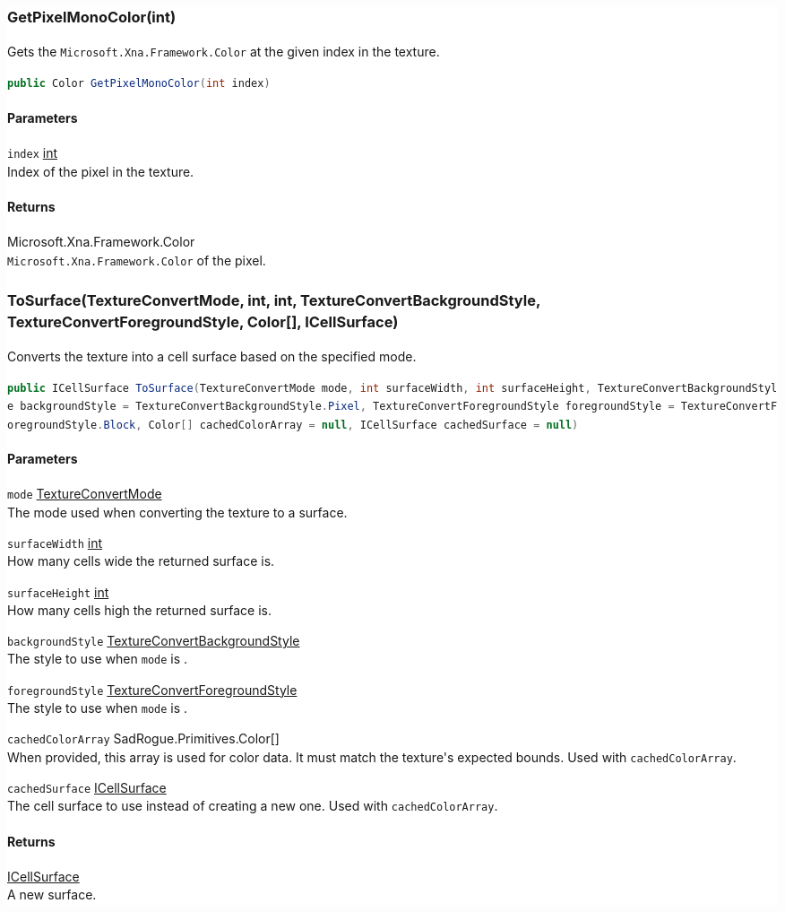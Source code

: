 ### GetPixelMonoColor(int)

Gets the `Microsoft.Xna.Framework.Color` at the given index in the texture.

```csharp title="C#"
public Color GetPixelMonoColor(int index)
```

#### Parameters

`index` [int](https://learn.microsoft.com/dotnet/api/system.int32/)  
Index of the pixel in the texture.

#### Returns

Microsoft.Xna.Framework.Color  
`Microsoft.Xna.Framework.Color` of the pixel.

### ToSurface(TextureConvertMode, int, int, TextureConvertBackgroundStyle, TextureConvertForegroundStyle, Color[], ICellSurface)

Converts the texture into a cell surface based on the specified mode.

```csharp title="C#"
public ICellSurface ToSurface(TextureConvertMode mode, int surfaceWidth, int surfaceHeight, TextureConvertBackgroundStyle backgroundStyle = TextureConvertBackgroundStyle.Pixel, TextureConvertForegroundStyle foregroundStyle = TextureConvertForegroundStyle.Block, Color[] cachedColorArray = null, ICellSurface cachedSurface = null)
```

#### Parameters

`mode` [TextureConvertMode](../sadconsole.textureconvertmode/)  
The mode used when converting the texture to a surface.

`surfaceWidth` [int](https://learn.microsoft.com/dotnet/api/system.int32/)  
How many cells wide the returned surface is.

`surfaceHeight` [int](https://learn.microsoft.com/dotnet/api/system.int32/)  
How many cells high the returned surface is.

`backgroundStyle` [TextureConvertBackgroundStyle](../sadconsole.textureconvertbackgroundstyle/)  
The style to use when <code class="paramref">mode</code> is <xref href="SadConsole.TextureConvertMode.Background" data-throw-if-not-resolved="false"></xref>.

`foregroundStyle` [TextureConvertForegroundStyle](../sadconsole.textureconvertforegroundstyle/)  
The style to use when <code class="paramref">mode</code> is <xref href="SadConsole.TextureConvertMode.Foreground" data-throw-if-not-resolved="false"></xref>.

`cachedColorArray` SadRogue.Primitives.Color[]  
When provided, this array is used for color data. It must match the texture's expected <xref href="SadConsole.ITexture.GetPixels" data-throw-if-not-resolved="false"></xref> bounds. Used with <code class="paramref">cachedColorArray</code>.

`cachedSurface` [ICellSurface](../sadconsole.icellsurface/)  
The cell surface to use instead of creating a new one. Used with <code class="paramref">cachedColorArray</code>.

#### Returns

[ICellSurface](../sadconsole.icellsurface/)  
A new surface.